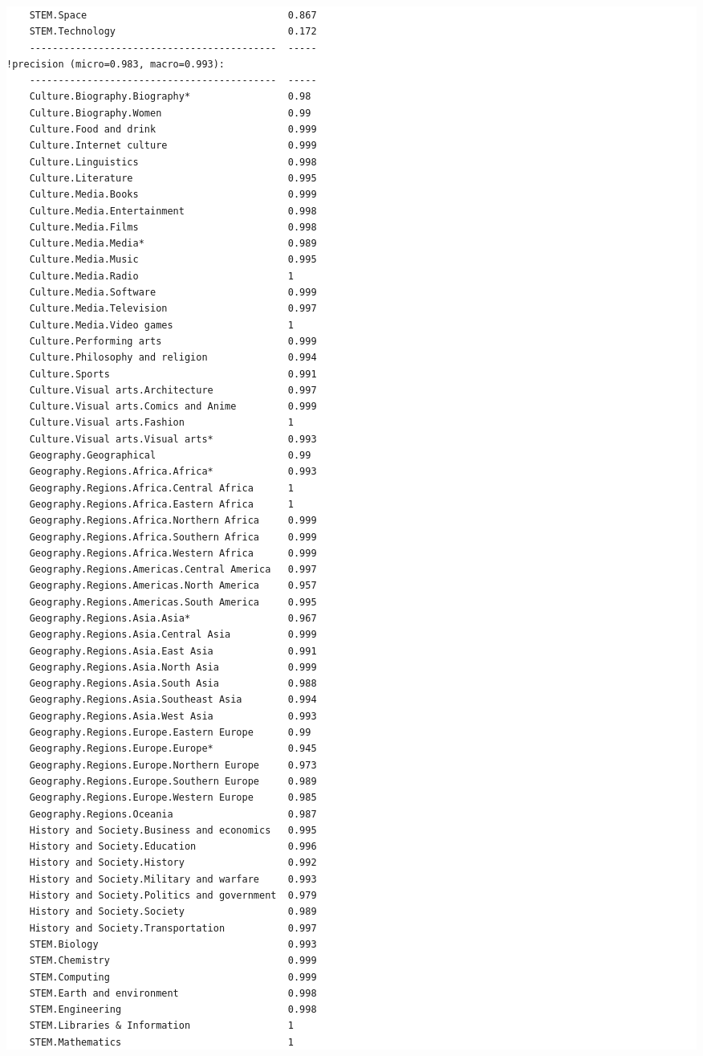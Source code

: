 		STEM.Space                                   0.867
		STEM.Technology                              0.172
		-------------------------------------------  -----
	!precision (micro=0.983, macro=0.993):
		-------------------------------------------  -----
		Culture.Biography.Biography*                 0.98
		Culture.Biography.Women                      0.99
		Culture.Food and drink                       0.999
		Culture.Internet culture                     0.999
		Culture.Linguistics                          0.998
		Culture.Literature                           0.995
		Culture.Media.Books                          0.999
		Culture.Media.Entertainment                  0.998
		Culture.Media.Films                          0.998
		Culture.Media.Media*                         0.989
		Culture.Media.Music                          0.995
		Culture.Media.Radio                          1
		Culture.Media.Software                       0.999
		Culture.Media.Television                     0.997
		Culture.Media.Video games                    1
		Culture.Performing arts                      0.999
		Culture.Philosophy and religion              0.994
		Culture.Sports                               0.991
		Culture.Visual arts.Architecture             0.997
		Culture.Visual arts.Comics and Anime         0.999
		Culture.Visual arts.Fashion                  1
		Culture.Visual arts.Visual arts*             0.993
		Geography.Geographical                       0.99
		Geography.Regions.Africa.Africa*             0.993
		Geography.Regions.Africa.Central Africa      1
		Geography.Regions.Africa.Eastern Africa      1
		Geography.Regions.Africa.Northern Africa     0.999
		Geography.Regions.Africa.Southern Africa     0.999
		Geography.Regions.Africa.Western Africa      0.999
		Geography.Regions.Americas.Central America   0.997
		Geography.Regions.Americas.North America     0.957
		Geography.Regions.Americas.South America     0.995
		Geography.Regions.Asia.Asia*                 0.967
		Geography.Regions.Asia.Central Asia          0.999
		Geography.Regions.Asia.East Asia             0.991
		Geography.Regions.Asia.North Asia            0.999
		Geography.Regions.Asia.South Asia            0.988
		Geography.Regions.Asia.Southeast Asia        0.994
		Geography.Regions.Asia.West Asia             0.993
		Geography.Regions.Europe.Eastern Europe      0.99
		Geography.Regions.Europe.Europe*             0.945
		Geography.Regions.Europe.Northern Europe     0.973
		Geography.Regions.Europe.Southern Europe     0.989
		Geography.Regions.Europe.Western Europe      0.985
		Geography.Regions.Oceania                    0.987
		History and Society.Business and economics   0.995
		History and Society.Education                0.996
		History and Society.History                  0.992
		History and Society.Military and warfare     0.993
		History and Society.Politics and government  0.979
		History and Society.Society                  0.989
		History and Society.Transportation           0.997
		STEM.Biology                                 0.993
		STEM.Chemistry                               0.999
		STEM.Computing                               0.999
		STEM.Earth and environment                   0.998
		STEM.Engineering                             0.998
		STEM.Libraries & Information                 1
		STEM.Mathematics                             1